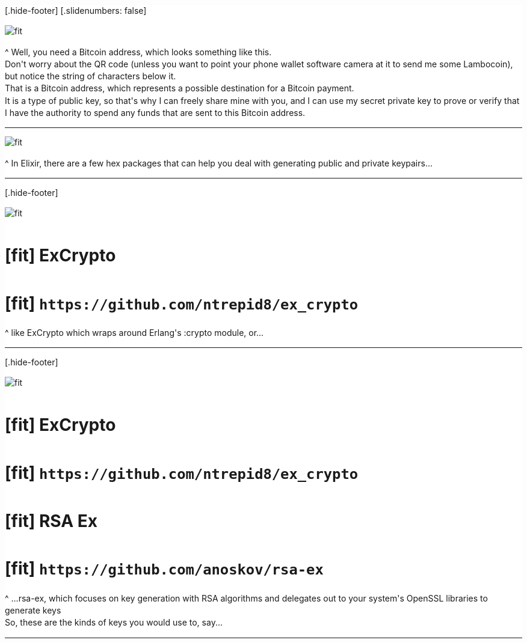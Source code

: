 [.hide-footer]
[.slidenumbers: false]

![fit](https://www.dropbox.com/s/d1ama4a83avuq63/my-bitcoin-address.png?dl=1)

^
Well, you need a Bitcoin address, which looks something like this.<br />
Don't worry about the QR code (unless you want to point your phone wallet software camera at it to send me some Lambocoin), but notice the string of characters below it.<br />
That is a Bitcoin address, which represents a possible destination for a Bitcoin payment.<br />
It is a type of public key, so that's why I can freely share mine with you, and I can use my secret private key to prove or verify that I have the authority to spend any funds that are sent to this Bitcoin address.  

---

![fit](https://www.dropbox.com/s/j5wvcl4knahsbmj/elixir-drop.png?dl=1)

^
In Elixir, there are a few hex packages that can help you deal with generating
public and private keypairs...

---
[.hide-footer]

![fit](https://www.dropbox.com/s/j5wvcl4knahsbmj/elixir-drop.png?dl=1)

# [fit] ExCrypto
# [fit] **__`https://github.com/ntrepid8/ex_crypto`__**

^
like ExCrypto which wraps around Erlang's :crypto module, or...

---
[.hide-footer]

![fit](https://www.dropbox.com/s/j5wvcl4knahsbmj/elixir-drop.png?dl=1)

# [fit] ExCrypto
# [fit] **__`https://github.com/ntrepid8/ex_crypto`__**
# [fit] RSA Ex
# [fit] **__`https://github.com/anoskov/rsa-ex`__**

^
...rsa-ex, which focuses on key generation with RSA algorithms and delegates out to your system's OpenSSL libraries to generate keys<br />
So, these are the kinds of keys you would use to, say...

---